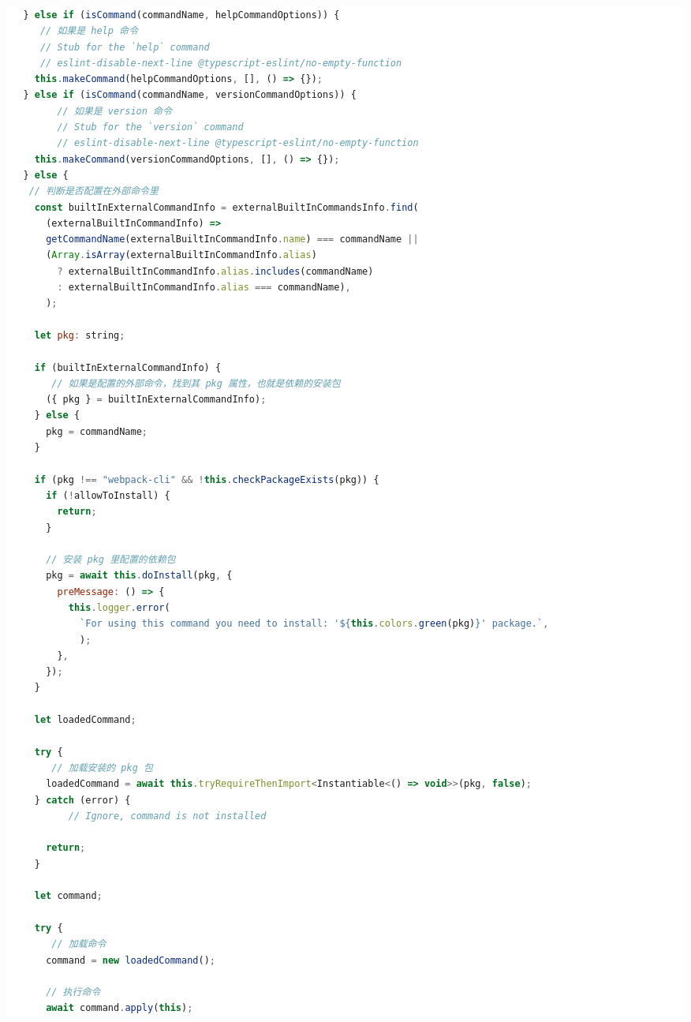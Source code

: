 ```javascript
   } else if (isCommand(commandName, helpCommandOptions)) {
      // 如果是 help 命令
      // Stub for the `help` command
      // eslint-disable-next-line @typescript-eslint/no-empty-function
     this.makeCommand(helpCommandOptions, [], () => {});
   } else if (isCommand(commandName, versionCommandOptions)) {
         // 如果是 version 命令
         // Stub for the `version` command
         // eslint-disable-next-line @typescript-eslint/no-empty-function
     this.makeCommand(versionCommandOptions, [], () => {});
   } else {
    // 判断是否配置在外部命令里
     const builtInExternalCommandInfo = externalBuiltInCommandsInfo.find(
       (externalBuiltInCommandInfo) =>
       getCommandName(externalBuiltInCommandInfo.name) === commandName ||
       (Array.isArray(externalBuiltInCommandInfo.alias)
         ? externalBuiltInCommandInfo.alias.includes(commandName)
         : externalBuiltInCommandInfo.alias === commandName),
       );

     let pkg: string;

     if (builtInExternalCommandInfo) {
        // 如果是配置的外部命令，找到其 pkg 属性，也就是依赖的安装包
       ({ pkg } = builtInExternalCommandInfo);
     } else {
       pkg = commandName;
     }

     if (pkg !== "webpack-cli" && !this.checkPackageExists(pkg)) {
       if (!allowToInstall) {
         return;
       }

       // 安装 pkg 里配置的依赖包
       pkg = await this.doInstall(pkg, {
         preMessage: () => {
           this.logger.error(
             `For using this command you need to install: '${this.colors.green(pkg)}' package.`,
             );
         },
       });
     }

     let loadedCommand;

     try {
        // 加载安装的 pkg 包
       loadedCommand = await this.tryRequireThenImport<Instantiable<() => void>>(pkg, false);
     } catch (error) {
           // Ignore, command is not installed

       return;
     }

     let command;

     try {
        // 加载命令
       command = new loadedCommand();

       // 执行命令
       await command.apply(this);
```